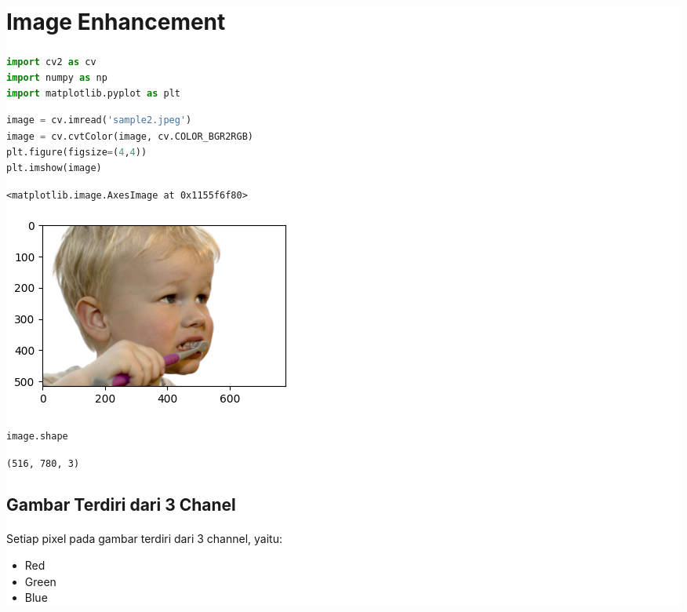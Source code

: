 # Image Enhancement


```python
import cv2 as cv
import numpy as np
import matplotlib.pyplot as plt
```


```python
image = cv.imread('sample2.jpeg')
image = cv.cvtColor(image, cv.COLOR_BGR2RGB)
plt.figure(figsize=(4,4))
plt.imshow(image)
```




    <matplotlib.image.AxesImage at 0x1155f6f80>




    
![png](Image%20Enhancement_files/Image%20Enhancement_2_1.png)
    



```python
image.shape
```




    (516, 780, 3)



## Gambar Terdiri dari 3 Chanel

Setiap pixel pada gambar terdiri dari 3 channel, yaitu:
- Red
- Green
- Blue
